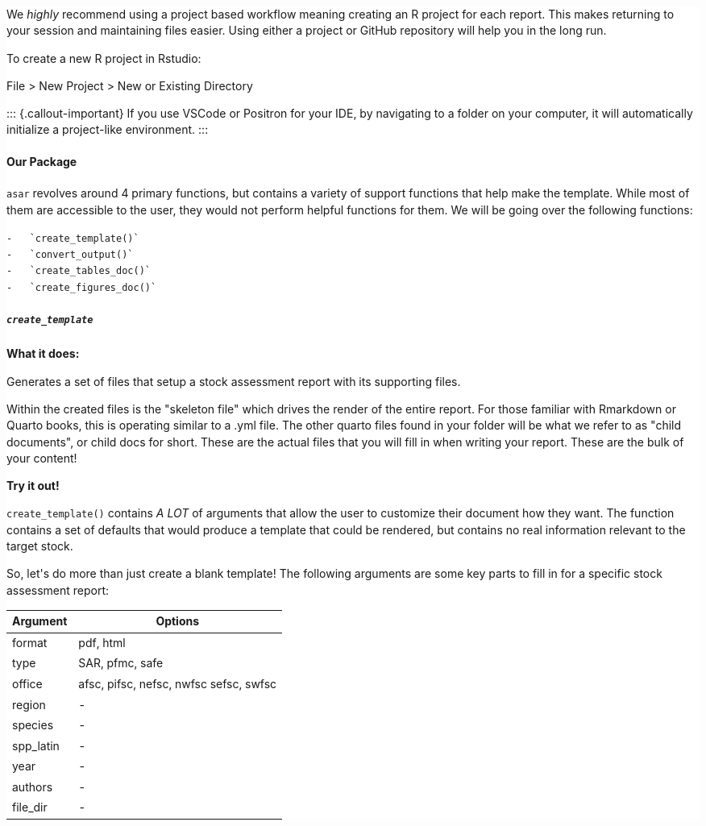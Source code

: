 We *highly* recommend using a project based workflow meaning creating an R project for each report.
This makes returning to your session and maintaining files easier. Using either a project or GitHub
repository will help you in the long run.

To create a new R project in Rstudio:

File > New Project > New or Existing Directory

::: {.callout-important}
If you use VSCode or Positron for your IDE, by navigating to a folder on your computer, it will automatically initialize a project-like environment.
:::

#### Our Package

`asar` revolves around 4 primary functions, but contains a variety of support functions that help
make the template. While most of them are accessible to the user, they would not perform helpful
functions for them. We will be going over the following functions:

    -   `create_template()`
    -   `convert_output()`
    -   `create_tables_doc()`
    -   `create_figures_doc()`

##### `create_template`

**What it does:**

Generates a set of files that setup a stock assessment report with its supporting files.

Within the created files is the "skeleton file" which drives the render of the entire report. For those familiar
with Rmarkdown or Quarto books, this is operating similar to a .yml file. The other quarto files
found in your folder will be what we refer to as "child documents", or child docs for short. These
are the actual files that you will fill in when writing your report. These are the bulk of your content!

**Try it out!**

`create_template()` contains *A LOT* of arguments that allow the user to customize their document how
they want. The function contains a set of defaults that would produce a template that could be rendered,
but contains no real information relevant to the target stock.

So, let's do more than just create a blank template! The following arguments are some key parts to fill in for a specific stock assessment report:

| Argument | Options    |
|----------|------------|
| format   | pdf, html |
| type     | SAR, pfmc, safe |
| office   | afsc, pifsc, nefsc, nwfsc sefsc, swfsc |
| region   |  - |
| species  |  - |
| spp_latin | - |
| year | - |
| authors | - |
| file_dir | - |
